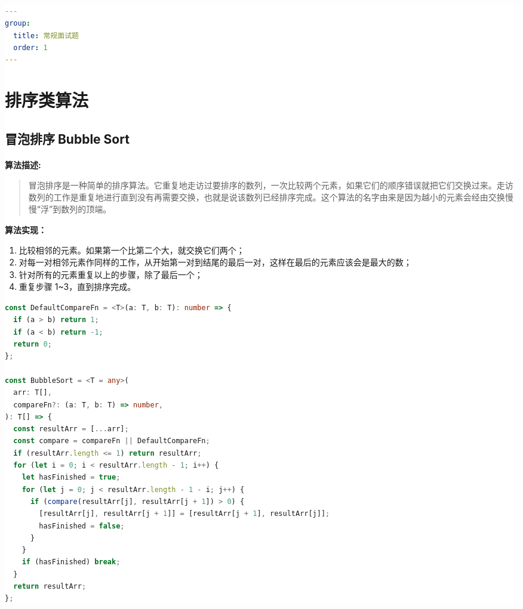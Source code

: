```yaml
---
group:
  title: 常规面试题
  order: 1
---
```


# 排序类算法

## 冒泡排序 Bubble Sort

**算法描述:**

> 冒泡排序是一种简单的排序算法。它重复地走访过要排序的数列，一次比较两个元素，如果它们的顺序错误就把它们交换过来。走访数列的工作是重复地进行直到没有再需要交换，也就是说该数列已经排序完成。这个算法的名字由来是因为越小的元素会经由交换慢慢“浮”到数列的顶端。

**算法实现：**

1. 比较相邻的元素。如果第一个比第二个大，就交换它们两个；
2. 对每一对相邻元素作同样的工作，从开始第一对到结尾的最后一对，这样在最后的元素应该会是最大的数；
3. 针对所有的元素重复以上的步骤，除了最后一个；
4. 重复步骤 1~3，直到排序完成。

```ts
const DefaultCompareFn = <T>(a: T, b: T): number => {
  if (a > b) return 1;
  if (a < b) return -1;
  return 0;
};

const BubbleSort = <T = any>(
  arr: T[],
  compareFn?: (a: T, b: T) => number,
): T[] => {
  const resultArr = [...arr];
  const compare = compareFn || DefaultCompareFn;
  if (resultArr.length <= 1) return resultArr;
  for (let i = 0; i < resultArr.length - 1; i++) {
    let hasFinished = true;
    for (let j = 0; j < resultArr.length - 1 - i; j++) {
      if (compare(resultArr[j], resultArr[j + 1]) > 0) {
        [resultArr[j], resultArr[j + 1]] = [resultArr[j + 1], resultArr[j]];
        hasFinished = false;
      }
    }
    if (hasFinished) break;
  }
  return resultArr;
};
```

